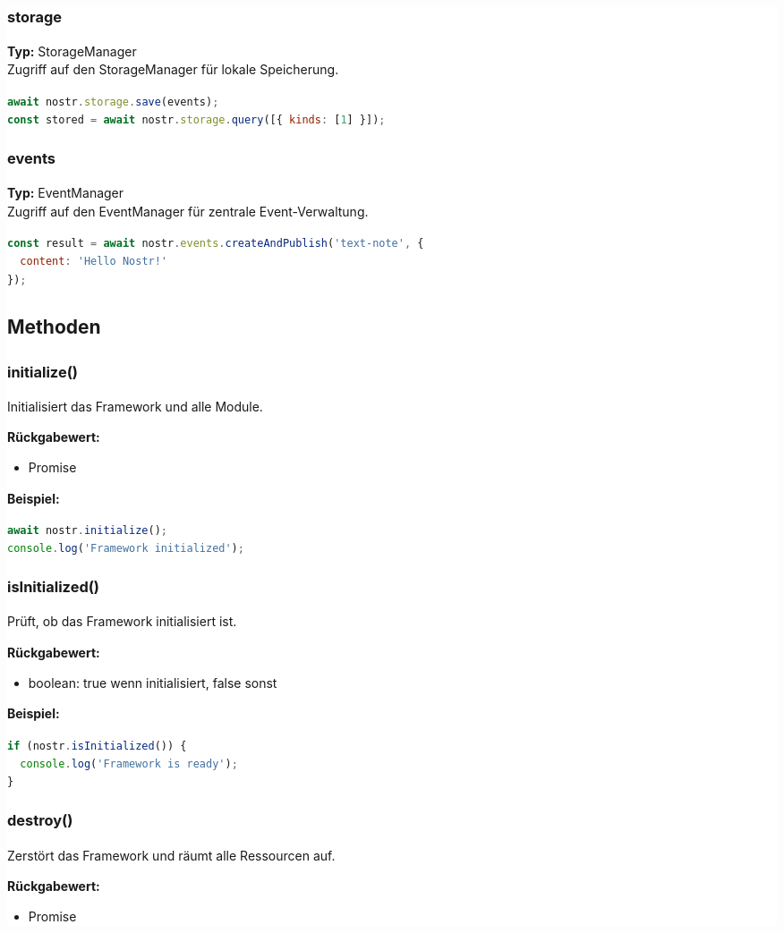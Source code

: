 ### storage

**Typ:** StorageManager  
Zugriff auf den StorageManager für lokale Speicherung.

```javascript
await nostr.storage.save(events);
const stored = await nostr.storage.query([{ kinds: [1] }]);
```

### events

**Typ:** EventManager  
Zugriff auf den EventManager für zentrale Event-Verwaltung.

```javascript
const result = await nostr.events.createAndPublish('text-note', {
  content: 'Hello Nostr!'
});
```

## Methoden

### initialize()

Initialisiert das Framework und alle Module.

**Rückgabewert:**
- Promise<void>

**Beispiel:**
```javascript
await nostr.initialize();
console.log('Framework initialized');
```

### isInitialized()

Prüft, ob das Framework initialisiert ist.

**Rückgabewert:**
- boolean: true wenn initialisiert, false sonst

**Beispiel:**
```javascript
if (nostr.isInitialized()) {
  console.log('Framework is ready');
}
```

### destroy()

Zerstört das Framework und räumt alle Ressourcen auf.

**Rückgabewert:**
- Promise<void>

